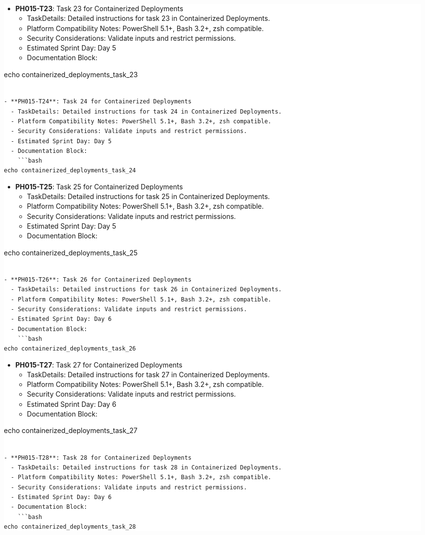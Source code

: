 - **PH015-T23**: Task 23 for Containerized Deployments
  - TaskDetails: Detailed instructions for task 23 in Containerized Deployments.
  - Platform Compatibility Notes: PowerShell 5.1+, Bash 3.2+, zsh compatible.
  - Security Considerations: Validate inputs and restrict permissions.
  - Estimated Sprint Day: Day 5
  - Documentation Block:
    ```bash
echo containerized_deployments_task_23
```

- **PH015-T24**: Task 24 for Containerized Deployments
  - TaskDetails: Detailed instructions for task 24 in Containerized Deployments.
  - Platform Compatibility Notes: PowerShell 5.1+, Bash 3.2+, zsh compatible.
  - Security Considerations: Validate inputs and restrict permissions.
  - Estimated Sprint Day: Day 5
  - Documentation Block:
    ```bash
echo containerized_deployments_task_24
```

- **PH015-T25**: Task 25 for Containerized Deployments
  - TaskDetails: Detailed instructions for task 25 in Containerized Deployments.
  - Platform Compatibility Notes: PowerShell 5.1+, Bash 3.2+, zsh compatible.
  - Security Considerations: Validate inputs and restrict permissions.
  - Estimated Sprint Day: Day 5
  - Documentation Block:
    ```bash
echo containerized_deployments_task_25
```

- **PH015-T26**: Task 26 for Containerized Deployments
  - TaskDetails: Detailed instructions for task 26 in Containerized Deployments.
  - Platform Compatibility Notes: PowerShell 5.1+, Bash 3.2+, zsh compatible.
  - Security Considerations: Validate inputs and restrict permissions.
  - Estimated Sprint Day: Day 6
  - Documentation Block:
    ```bash
echo containerized_deployments_task_26
```

- **PH015-T27**: Task 27 for Containerized Deployments
  - TaskDetails: Detailed instructions for task 27 in Containerized Deployments.
  - Platform Compatibility Notes: PowerShell 5.1+, Bash 3.2+, zsh compatible.
  - Security Considerations: Validate inputs and restrict permissions.
  - Estimated Sprint Day: Day 6
  - Documentation Block:
    ```bash
echo containerized_deployments_task_27
```

- **PH015-T28**: Task 28 for Containerized Deployments
  - TaskDetails: Detailed instructions for task 28 in Containerized Deployments.
  - Platform Compatibility Notes: PowerShell 5.1+, Bash 3.2+, zsh compatible.
  - Security Considerations: Validate inputs and restrict permissions.
  - Estimated Sprint Day: Day 6
  - Documentation Block:
    ```bash
echo containerized_deployments_task_28
```

